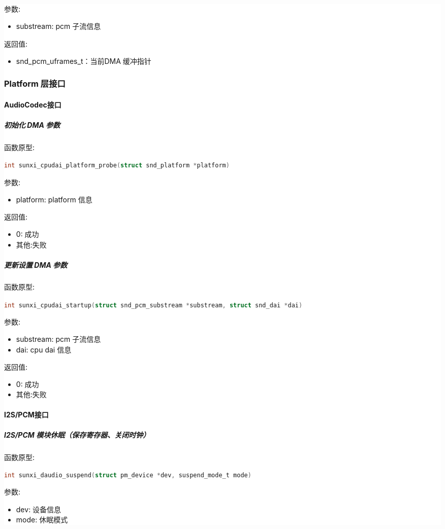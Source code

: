 参数:

- substream: pcm 子流信息

返回值:

- snd_pcm_uframes_t：当前DMA 缓冲指针

### Platform 层接口

#### AudioCodec接口

##### 初始化 DMA 参数

函数原型:

```c
int sunxi_cpudai_platform_probe(struct snd_platform *platform)
```

参数:

- platform: platform 信息

返回值:

- 0: 成功
- 其他:失败

##### 更新设置 DMA 参数

函数原型:

```c
int sunxi_cpudai_startup(struct snd_pcm_substream *substream, struct snd_dai *dai)
```

参数:

- substream: pcm 子流信息
- dai: cpu dai 信息

返回值:

- 0: 成功
- 其他:失败

#### I2S/PCM接口

##### I2S/PCM 模块休眠（保存寄存器、关闭时钟）

函数原型:

```c
int sunxi_daudio_suspend(struct pm_device *dev, suspend_mode_t mode)
```

参数:

- dev: 设备信息
- mode: 休眠模式
